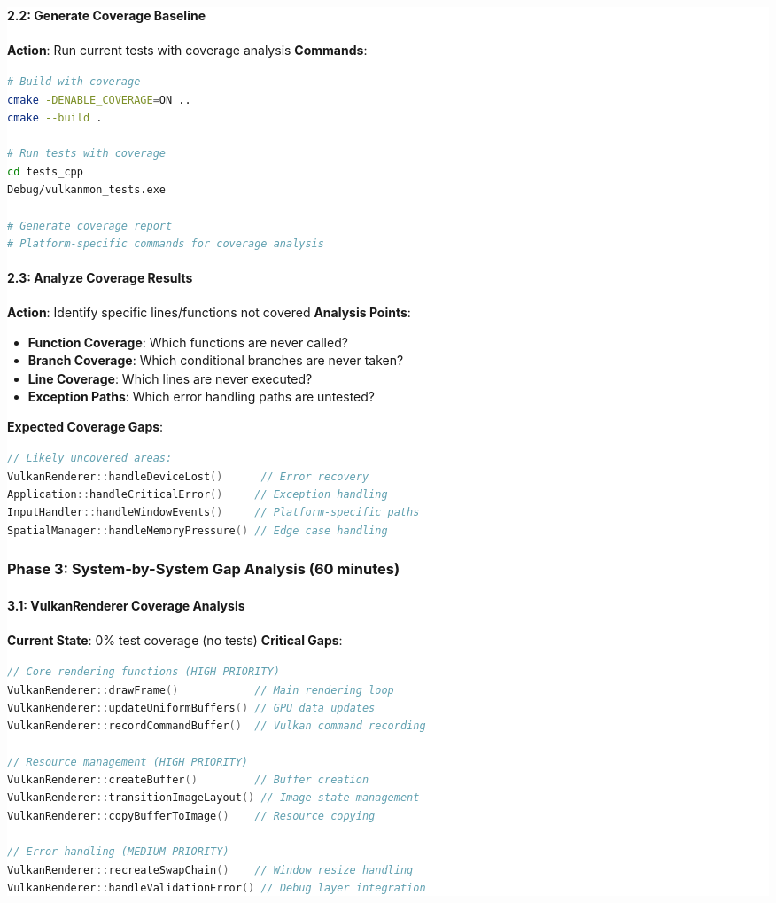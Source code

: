 #### 2.2: Generate Coverage Baseline
**Action**: Run current tests with coverage analysis
**Commands**:
```bash
# Build with coverage
cmake -DENABLE_COVERAGE=ON ..
cmake --build .

# Run tests with coverage
cd tests_cpp
Debug/vulkanmon_tests.exe

# Generate coverage report
# Platform-specific commands for coverage analysis
```

#### 2.3: Analyze Coverage Results
**Action**: Identify specific lines/functions not covered
**Analysis Points**:
- **Function Coverage**: Which functions are never called?
- **Branch Coverage**: Which conditional branches are never taken?
- **Line Coverage**: Which lines are never executed?
- **Exception Paths**: Which error handling paths are untested?

**Expected Coverage Gaps**:
```cpp
// Likely uncovered areas:
VulkanRenderer::handleDeviceLost()      // Error recovery
Application::handleCriticalError()     // Exception handling
InputHandler::handleWindowEvents()     // Platform-specific paths
SpatialManager::handleMemoryPressure() // Edge case handling
```

### Phase 3: System-by-System Gap Analysis (60 minutes)

#### 3.1: VulkanRenderer Coverage Analysis
**Current State**: 0% test coverage (no tests)
**Critical Gaps**:
```cpp
// Core rendering functions (HIGH PRIORITY)
VulkanRenderer::drawFrame()            // Main rendering loop
VulkanRenderer::updateUniformBuffers() // GPU data updates
VulkanRenderer::recordCommandBuffer()  // Vulkan command recording

// Resource management (HIGH PRIORITY)
VulkanRenderer::createBuffer()         // Buffer creation
VulkanRenderer::transitionImageLayout() // Image state management
VulkanRenderer::copyBufferToImage()    // Resource copying

// Error handling (MEDIUM PRIORITY)
VulkanRenderer::recreateSwapChain()    // Window resize handling
VulkanRenderer::handleValidationError() // Debug layer integration
```

